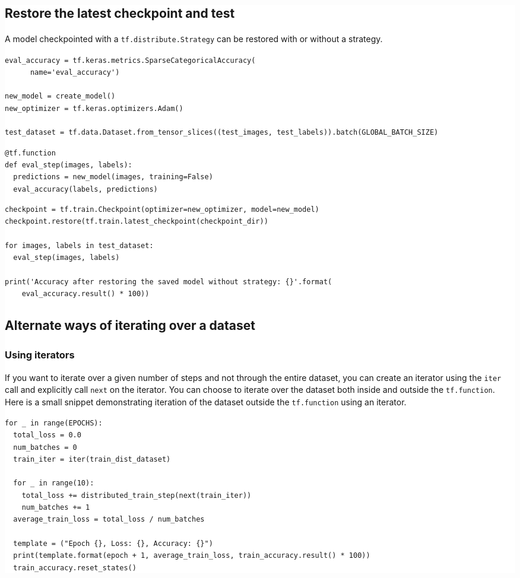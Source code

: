 
## Restore the latest checkpoint and test

A model checkpointed with a `tf.distribute.Strategy` can be restored with or without a strategy.


```
eval_accuracy = tf.keras.metrics.SparseCategoricalAccuracy(
      name='eval_accuracy')

new_model = create_model()
new_optimizer = tf.keras.optimizers.Adam()

test_dataset = tf.data.Dataset.from_tensor_slices((test_images, test_labels)).batch(GLOBAL_BATCH_SIZE)
```


```
@tf.function
def eval_step(images, labels):
  predictions = new_model(images, training=False)
  eval_accuracy(labels, predictions)
```


```
checkpoint = tf.train.Checkpoint(optimizer=new_optimizer, model=new_model)
checkpoint.restore(tf.train.latest_checkpoint(checkpoint_dir))

for images, labels in test_dataset:
  eval_step(images, labels)

print('Accuracy after restoring the saved model without strategy: {}'.format(
    eval_accuracy.result() * 100))
```

## Alternate ways of iterating over a dataset

### Using iterators

If you want to iterate over a given number of steps and not through the entire dataset, you can create an iterator using the `iter` call and explicitly call `next` on the iterator. You can choose to iterate over the dataset both inside and outside the `tf.function`. Here is a small snippet demonstrating iteration of the dataset outside the `tf.function` using an iterator.



```
for _ in range(EPOCHS):
  total_loss = 0.0
  num_batches = 0
  train_iter = iter(train_dist_dataset)

  for _ in range(10):
    total_loss += distributed_train_step(next(train_iter))
    num_batches += 1
  average_train_loss = total_loss / num_batches

  template = ("Epoch {}, Loss: {}, Accuracy: {}")
  print(template.format(epoch + 1, average_train_loss, train_accuracy.result() * 100))
  train_accuracy.reset_states()
```
